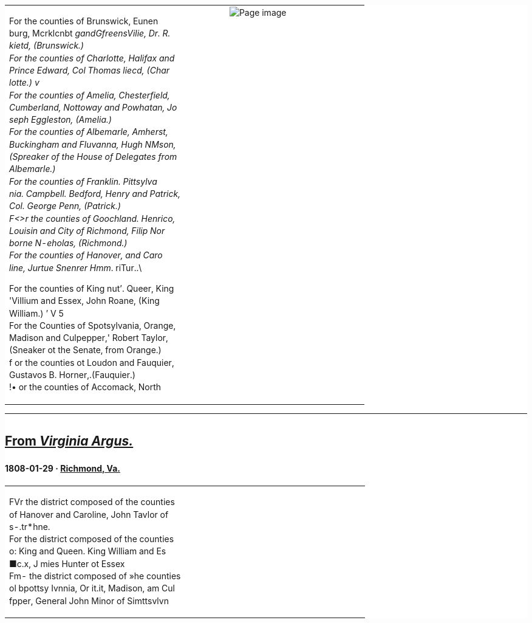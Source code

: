 <table style="width: 100%;"><tr><td style="width: 50%">

  
For the counties of Brunswick, Eunen­  
burg, Mcrklcnbt *gandGfreensVilie, Dr. R.  
kietd, (Brunswick.)  
For the counties of Charlotte, Halifax and  
Prince Edward, Col Thomas liecd, (Char­  
lotte.) v  
For the counties of Amelia, Chesterfield,  
Cumberland, Nottoway and Powhatan, Jo­  
seph Eggleston, (Amelia.)  
For the counties of Albemarle, Amherst,  
Buckingham and Fluvanna, Hugh NMson,  
(Spreaker of the House of Delegates from  
Albemarle.)  
For the counties of Franklin. Pittsylva­  
nia. Campbell. Bedford, Henry and Patrick,  
Col. George Penn, (Patrick.)  
F&lt;&gt;r the counties of Goochland. Henrico,  
Louisin and City of Richmond, Filip Nor­  
borne N-eholas, (Richmond.)  
For the counties of Hanover, and Caro­  
line, Jurtue Snenrer Hmm*. riTur..\
  
For the counties of King nut’. Queer, King  
&#x27;ViIlium and Essex, John Roane, (King  
William.) ’ V 5  
For the Counties of Spotsylvania, Orange,  
Madison and Culpepper,&#x27; Robert Taylor,  
(Sneaker ot the Senate, from Orange.)  
f or the counties ot Loudon and Fauquier,  
Gustavos B. Horner,.(Fauquier.)  
!• or the counties of Accomack, North
</td><td style="width: 50%; max-height: 75%; margin: auto; display: block;">
<img alt="Page image" src="https://tile.loc.gov/image-services/iiif/service:ndnp:vi:batch_vi_otters_ver02:data:sn84024710:00414184212:1808012601:0037/pct:41.087443946188344,19.166876415806694,17.65695067264574,17.392398691165365/!600,600/0/default.jpg"/>
</td>
</tr></table>

---

## [From _Virginia Argus._](https://www.loc.gov/resource/sn84024710/1808-01-29/ed-1/?sp=2)

#### 1808-01-29 &middot; [Richmond, Va.](http://dbpedia.org/resource/Richmond%2C_Virginia)

<table style="width: 100%;"><tr><td style="width: 50%">

  
FVr the district composed of the counties  
of Hanover and Caroline, John Tavlor of  
s-.tr*hne.  
For the district composed of the counties  
o: King and Queen. King William and Es­  
■c.x, J mies Hunter ot Essex  
Fm- the district composed of »he counties  
ol bpottsy Ivnnia, Or it.it, Madison, am Cul­  
fpper, General John Minor of Simttsvlvn­  
  